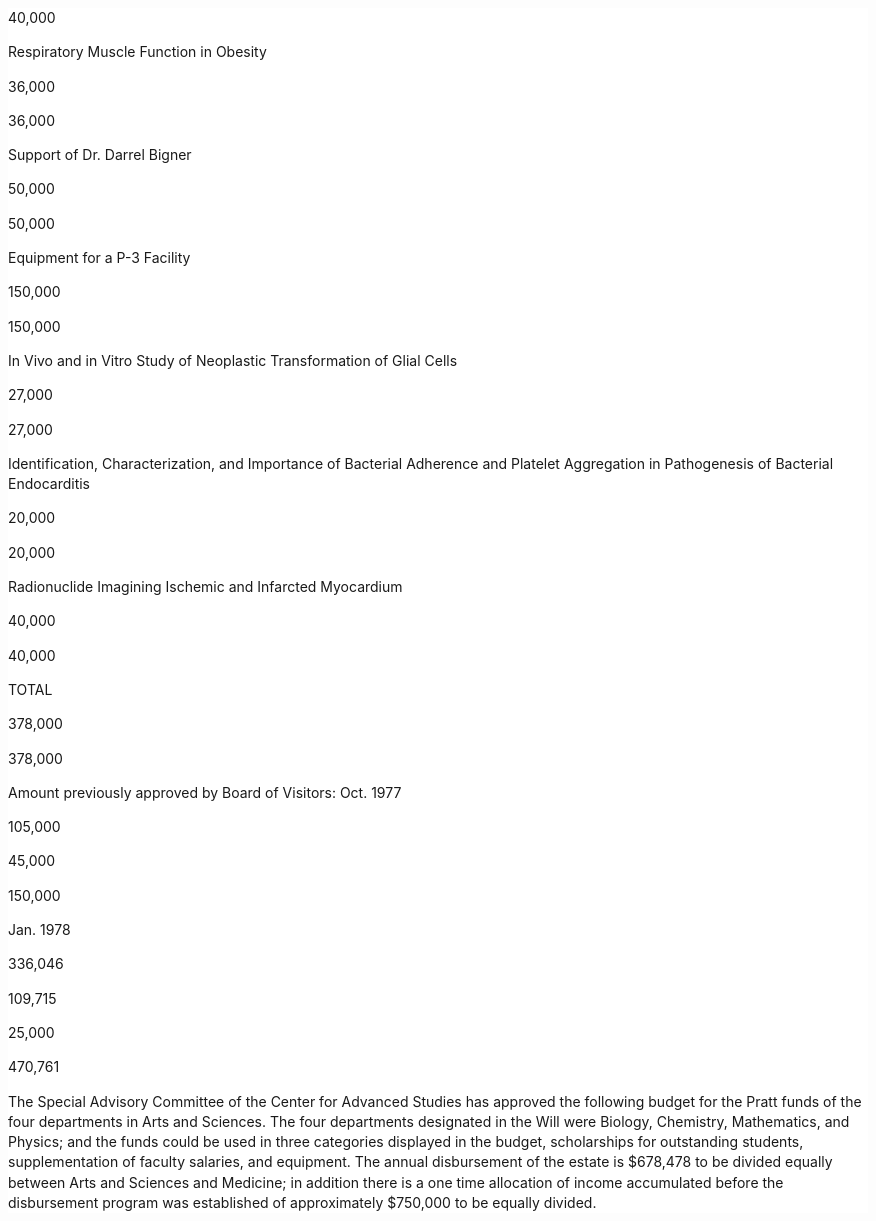 40,000

Respiratory Muscle Function in Obesity

36,000

36,000

Support of Dr. Darrel Bigner

50,000

50,000

Equipment for a P-3 Facility

150,000

150,000

In Vivo and in Vitro Study of Neoplastic Transformation of Glial Cells

27,000

27,000

Identification, Characterization, and Importance of Bacterial Adherence and Platelet Aggregation in Pathogenesis of Bacterial Endocarditis

20,000

20,000

Radionuclide Imagining Ischemic and Infarcted Myocardium

40,000

40,000

TOTAL

378,000

378,000

Amount previously approved by Board of Visitors: Oct. 1977

105,000

45,000

150,000

Jan. 1978

336,046

109,715

25,000

470,761

The Special Advisory Committee of the Center for Advanced Studies has approved the following budget for the Pratt funds of the four departments in Arts and Sciences. The four departments designated in the Will were Biology, Chemistry, Mathematics, and Physics; and the funds could be used in three categories displayed in the budget, scholarships for outstanding students, supplementation of faculty salaries, and equipment. The annual disbursement of the estate is $678,478 to be divided equally between Arts and Sciences and Medicine; in addition there is a one time allocation of income accumulated before the disbursement program was established of approximately $750,000 to be equally divided.
